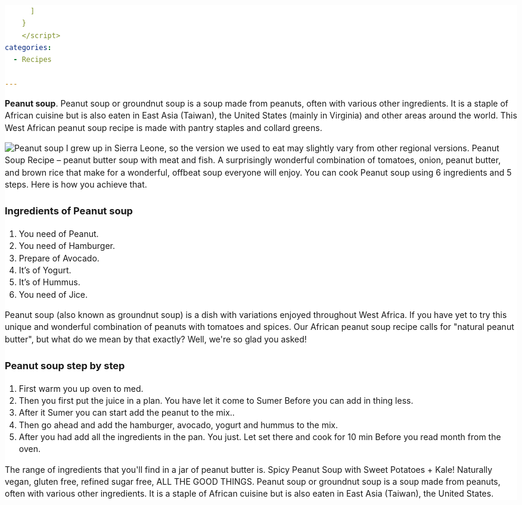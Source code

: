```yaml
      ]
    }
    </script>
categories:
  - Recipes

---
```

**Peanut soup**. Peanut soup or groundnut soup is a soup made from peanuts, often with various other ingredients. It is a staple of African cuisine but is also eaten in East Asia (Taiwan), the United States (mainly in Virginia) and other areas around the world. This West African peanut soup recipe is made with pantry staples and collard greens. 

<img src="https://img-global.cpcdn.com/recipes/f39d33ca9d15d713/751x532cq70/peanut-soup-recipe-main-photo.jpg" alt="Peanut soup" style="width: 100%;" /> I grew up in Sierra Leone, so the version we used to eat may slightly vary from other regional versions. Peanut Soup Recipe &#8211; peanut butter soup with meat and fish. A surprisingly wonderful combination of tomatoes, onion, peanut butter, and brown rice that make for a wonderful, offbeat soup everyone will enjoy. You can cook Peanut soup using 6 ingredients and 5 steps. Here is how you achieve that. 

### Ingredients of Peanut soup

  1. You need of Peanut. 
  2. You need of Hamburger. 
  3. Prepare of Avocado. 
  4. It&#8217;s of Yogurt. 
  5. It&#8217;s of Hummus. 
  6. You need of Jice. 

Peanut soup (also known as groundnut soup) is a dish with variations enjoyed throughout West Africa. If you have yet to try this unique and wonderful combination of peanuts with tomatoes and spices. Our African peanut soup recipe calls for "natural peanut butter", but what do we mean by that exactly? Well, we're so glad you asked! 

### Peanut soup step by step

  1. First warm you up oven to med. 
  2. Then you first put the juice in a plan. You have let it come to Sumer Before you can add in thing less. 
  3. After it Sumer you can start add the peanut to the mix.. 
  4. Then go ahead and add the hamburger, avocado, yogurt and hummus to the mix. 
  5. After you had add all the ingredients in the pan. You just. Let set there and cook for 10 min Before you read month from the oven. 

The range of ingredients that you'll find in a jar of peanut butter is. Spicy Peanut Soup with Sweet Potatoes + Kale! Naturally vegan, gluten free, refined sugar free, ALL THE GOOD THINGS. Peanut soup or groundnut soup is a soup made from peanuts, often with various other ingredients. It is a staple of African cuisine but is also eaten in East Asia (Taiwan), the United States.